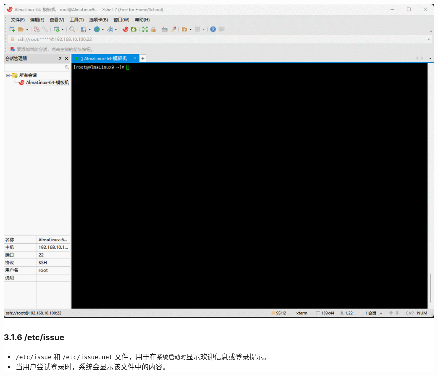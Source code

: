 ![](./assets/35.gif)

### 3.1.6 /etc/issue

* `/etc/issue` 和 `/etc/issue.net` 文件，用于在`系统启动时`显示欢迎信息或登录提示。
* 当用户尝试登录时，系统会显示该文件中的内容。
